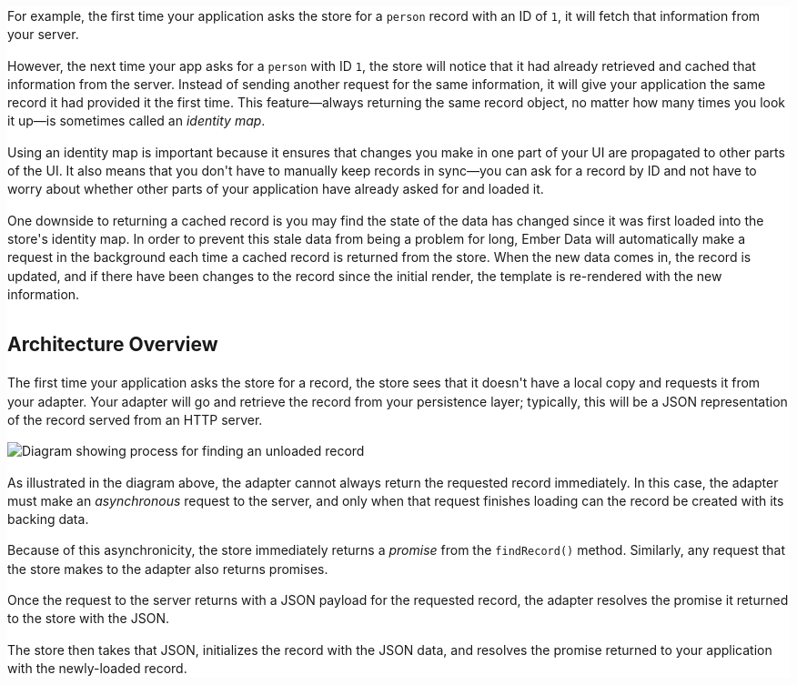 For example, the first time your application asks the store for a
`person` record with an ID of `1`, it will fetch that information from
your server.

However, the next time your app asks for a `person` with ID `1`, the
store will notice that it had already retrieved and cached that
information from the server. Instead of sending another request for the
same information, it will give your application the same record it had
provided it the first time.  This feature—always returning the same
record object, no matter how many times you look it up—is sometimes
called an _identity map_.

Using an identity map is important because it ensures that changes you
make in one part of your UI are propagated to other parts of the UI. It
also means that you don't have to manually keep records in sync—you can
ask for a record by ID and not have to worry about whether other parts
of your application have already asked for and loaded it.

One downside to returning a cached record is you may find the state of
the data has changed since it was first loaded into the store's
identity map. In order to prevent this stale data from being a problem
for long, Ember Data will automatically make a request in the
background each time a cached record is returned from the store. When
the new data comes in, the record is updated, and if there have been
changes to the record since the initial render, the template is
re-rendered with the new information.

## Architecture Overview

The first time your application asks the store for a record, the store
sees that it doesn't have a local copy and requests it from your
adapter. Your adapter will go and retrieve the record from your
persistence layer; typically, this will be a JSON representation of the
record served from an HTTP server.

![Diagram showing process for finding an unloaded record](/images/guides/models/finding-unloaded-record-step1-diagram.png)

As illustrated in the diagram above, the adapter cannot always return the
requested record immediately. In this case, the adapter must make an
_asynchronous_ request to the server, and only when that request finishes
loading can the record be created with its backing data.

Because of this asynchronicity, the store immediately returns a
_promise_ from the `findRecord()` method. Similarly, any request that the
store makes to the adapter also returns promises.

Once the request to the server returns with a JSON payload for the
requested record, the adapter resolves the promise it returned to the
store with the JSON.

The store then takes that JSON, initializes the record with the
JSON data, and resolves the promise returned to your application
with the newly-loaded record.
